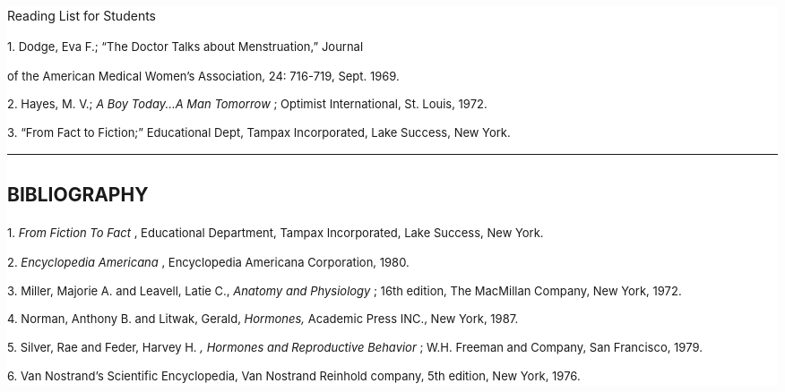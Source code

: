 Reading List for Students
</h2>
<font size="-1">
1. Dodge, Eva F.; “The Doctor Talks about Menstruation,” Journal
<p>
of the American Medical Women’s Association, 24: 716-719, Sept. 1969.
</p>
<p>
2. Hayes, M. V.;
<i>
A Boy Today...A Man Tomorrow
</i>
; Optimist International, St. Louis, 1972.
</p>
<p>
3. “From Fact to Fiction;” Educational Dept, Tampax Incorporated, Lake Success, New York.
</p>
</font>
<hr/>
<h2>
BIBLIOGRAPHY
</h2>
<font size="-1">
1.
<i>
From Fiction To Fact
</i>
, Educational Department, Tampax Incorporated, Lake Success, New York.
<p>
2.
<i>
Encyclopedia Americana
</i>
, Encyclopedia Americana Corporation, 1980.
</p>
<p>
3. Miller, Majorie A. and Leavell, Latie C.,
<i>
Anatomy and Physiology
</i>
; 16th edition, The MacMillan Company, New York, 1972.
</p>
<p>
4. Norman, Anthony B. and Litwak, Gerald,
<i>
Hormones,
</i>
Academic Press INC., New York, 1987.
</p>
<p>
5. Silver, Rae and Feder, Harvey H.
<i>
, Hormones and Reproductive Behavior
</i>
; W.H. Freeman and Company, San Francisco, 1979.
</p>
<p>
6. Van Nostrand’s Scientific Encyclopedia, Van Nostrand Reinhold company, 5th edition, New York, 1976.
</p>
</font>
</body>